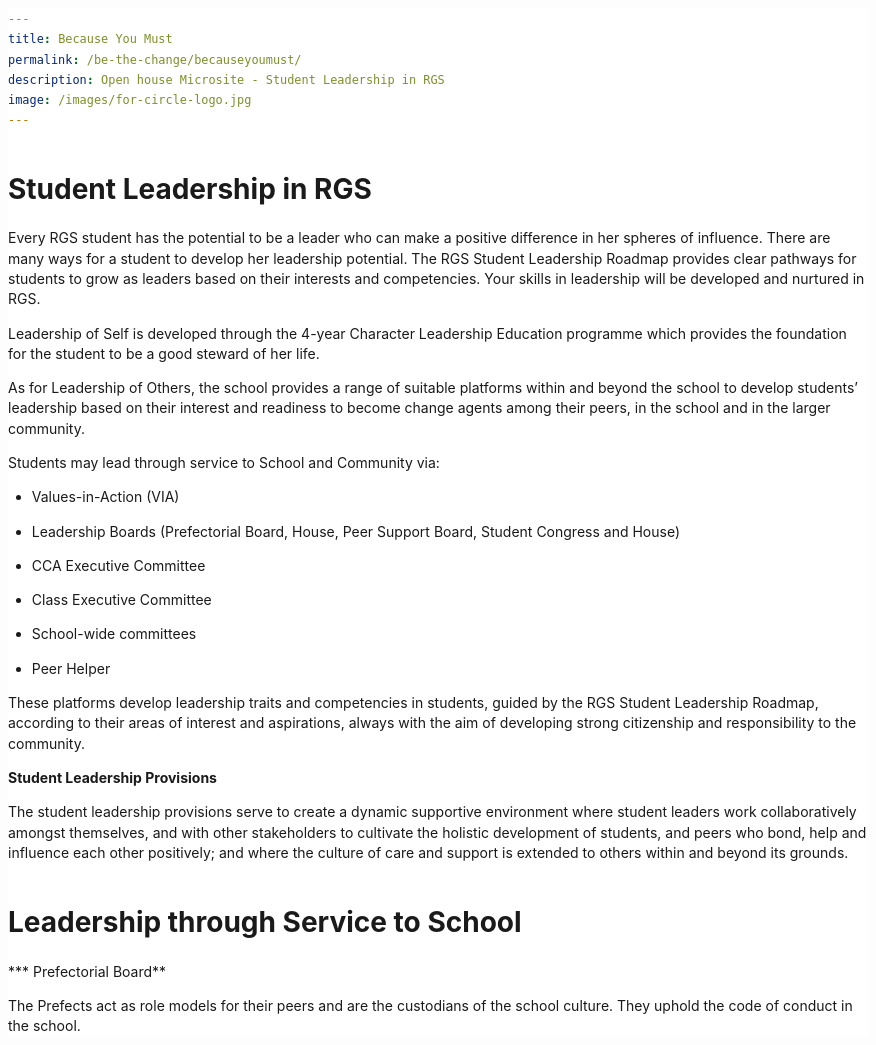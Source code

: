 ```yaml
---
title: Because You Must
permalink: /be-the-change/becauseyoumust/
description: Open house Microsite - Student Leadership in RGS
image: /images/for-circle-logo.jpg
---
```

# Student Leadership in RGS

Every RGS student has the potential to be a leader who can make a positive difference in her spheres of influence. There are many ways for a student to develop her leadership potential. The RGS Student Leadership Roadmap provides clear pathways for students to grow as leaders based on their interests and competencies. Your skills in leadership will be developed and nurtured in RGS.

Leadership of Self is developed through the 4-year Character Leadership Education programme which provides the foundation for the student to be a good steward of her life.

As for Leadership of Others, the school provides a range of suitable platforms within and beyond the school to develop students’ leadership based on their interest and readiness to become change agents among their peers, in the school and in the larger community.

Students may lead through service to School and Community via:

*   Values-in-Action (VIA)
    
*   Leadership Boards (Prefectorial Board, House, Peer Support Board, Student Congress and House)
    
*   CCA Executive Committee
    
*   Class Executive Committee
    
*   School-wide committees
    
*   Peer Helper
    
These platforms develop leadership traits and competencies in students, guided by the RGS Student Leadership Roadmap, according to their areas of interest and aspirations, always with the aim of developing strong citizenship and responsibility to the community.


**Student Leadership Provisions**

The student leadership provisions serve to create a dynamic supportive environment where student leaders work collaboratively amongst themselves, and with other stakeholders to cultivate the holistic development of students, and peers who bond, help and influence each other positively; and where the culture of care and support is extended to others within and beyond its grounds.

# Leadership through Service to School

***   Prefectorial Board**
    
The Prefects act as role models for their peers and are the custodians of the school culture. They uphold the code of conduct in the school. 
 
